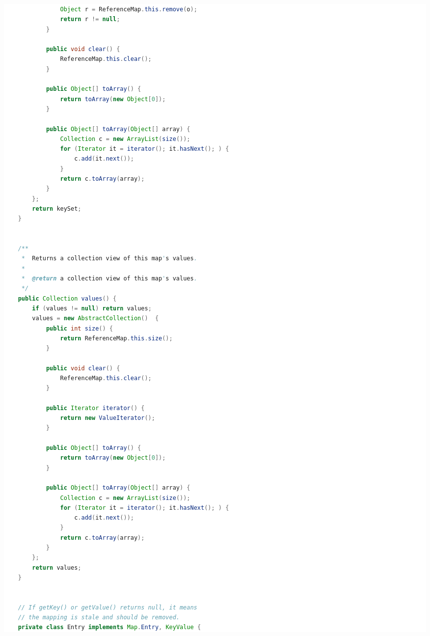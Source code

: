 ```java
                Object r = ReferenceMap.this.remove(o);
                return r != null;
            }

            public void clear() {
                ReferenceMap.this.clear();
            }

            public Object[] toArray() {
                return toArray(new Object[0]);
            }

            public Object[] toArray(Object[] array) {
                Collection c = new ArrayList(size());
                for (Iterator it = iterator(); it.hasNext(); ) {
                    c.add(it.next());
                }
                return c.toArray(array);
            }
        };
        return keySet;
    }


    /**
     *  Returns a collection view of this map's values.
     *
     *  @return a collection view of this map's values.
     */
    public Collection values() {
        if (values != null) return values;
        values = new AbstractCollection()  {
            public int size() {
                return ReferenceMap.this.size();
            }

            public void clear() {
                ReferenceMap.this.clear();
            }

            public Iterator iterator() {
                return new ValueIterator();
            }

            public Object[] toArray() {
                return toArray(new Object[0]);
            }

            public Object[] toArray(Object[] array) {
                Collection c = new ArrayList(size());
                for (Iterator it = iterator(); it.hasNext(); ) {
                    c.add(it.next());
                }
                return c.toArray(array);
            }
        };
        return values;
    }


    // If getKey() or getValue() returns null, it means
    // the mapping is stale and should be removed.
    private class Entry implements Map.Entry, KeyValue {
```